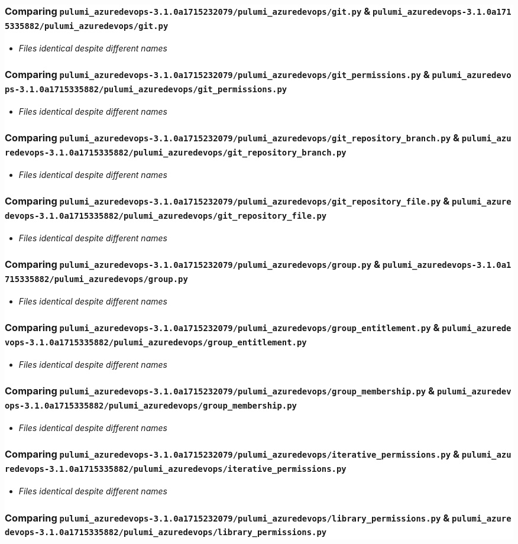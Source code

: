 ### Comparing `pulumi_azuredevops-3.1.0a1715232079/pulumi_azuredevops/git.py` & `pulumi_azuredevops-3.1.0a1715335882/pulumi_azuredevops/git.py`

 * *Files identical despite different names*

### Comparing `pulumi_azuredevops-3.1.0a1715232079/pulumi_azuredevops/git_permissions.py` & `pulumi_azuredevops-3.1.0a1715335882/pulumi_azuredevops/git_permissions.py`

 * *Files identical despite different names*

### Comparing `pulumi_azuredevops-3.1.0a1715232079/pulumi_azuredevops/git_repository_branch.py` & `pulumi_azuredevops-3.1.0a1715335882/pulumi_azuredevops/git_repository_branch.py`

 * *Files identical despite different names*

### Comparing `pulumi_azuredevops-3.1.0a1715232079/pulumi_azuredevops/git_repository_file.py` & `pulumi_azuredevops-3.1.0a1715335882/pulumi_azuredevops/git_repository_file.py`

 * *Files identical despite different names*

### Comparing `pulumi_azuredevops-3.1.0a1715232079/pulumi_azuredevops/group.py` & `pulumi_azuredevops-3.1.0a1715335882/pulumi_azuredevops/group.py`

 * *Files identical despite different names*

### Comparing `pulumi_azuredevops-3.1.0a1715232079/pulumi_azuredevops/group_entitlement.py` & `pulumi_azuredevops-3.1.0a1715335882/pulumi_azuredevops/group_entitlement.py`

 * *Files identical despite different names*

### Comparing `pulumi_azuredevops-3.1.0a1715232079/pulumi_azuredevops/group_membership.py` & `pulumi_azuredevops-3.1.0a1715335882/pulumi_azuredevops/group_membership.py`

 * *Files identical despite different names*

### Comparing `pulumi_azuredevops-3.1.0a1715232079/pulumi_azuredevops/iterative_permissions.py` & `pulumi_azuredevops-3.1.0a1715335882/pulumi_azuredevops/iterative_permissions.py`

 * *Files identical despite different names*

### Comparing `pulumi_azuredevops-3.1.0a1715232079/pulumi_azuredevops/library_permissions.py` & `pulumi_azuredevops-3.1.0a1715335882/pulumi_azuredevops/library_permissions.py`
